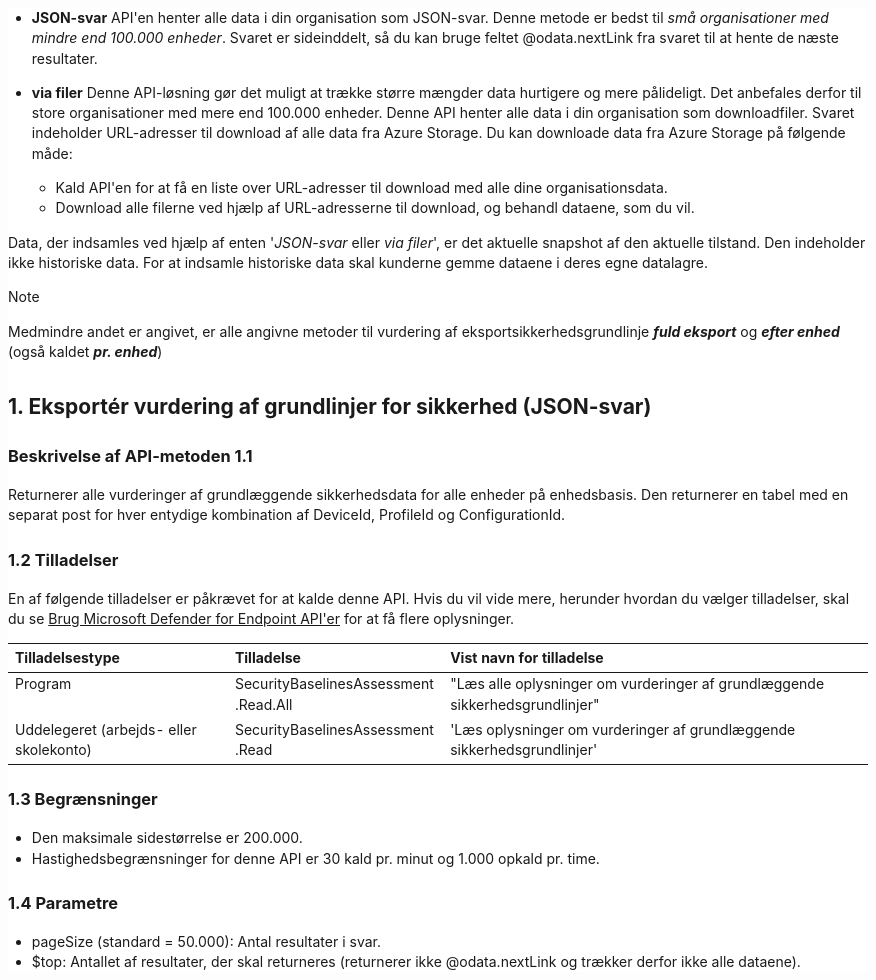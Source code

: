- **JSON-svar**  API'en henter alle data i din organisation som JSON-svar. Denne metode er bedst til _små organisationer med mindre end 100.000 enheder_. Svaret er sideinddelt, så du kan bruge feltet \@odata.nextLink fra svaret til at hente de næste resultater.

- **via filer** Denne API-løsning gør det muligt at trække større mængder data hurtigere og mere pålideligt. Det anbefales derfor til store organisationer med mere end 100.000 enheder. Denne API henter alle data i din organisation som downloadfiler. Svaret indeholder URL-adresser til download af alle data fra Azure Storage. Du kan downloade data fra Azure Storage på følgende måde:
  - Kald API'en for at få en liste over URL-adresser til download med alle dine organisationsdata.
  - Download alle filerne ved hjælp af URL-adresserne til download, og behandl dataene, som du vil.

Data, der indsamles ved hjælp af enten '_JSON-svar_ eller _via filer_', er det aktuelle snapshot af den aktuelle tilstand. Den indeholder ikke historiske data. For at indsamle historiske data skal kunderne gemme dataene i deres egne datalagre.

> [!NOTE]
> Medmindre andet er angivet, er alle angivne metoder til vurdering af eksportsikkerhedsgrundlinje **_fuld eksport_** og **_efter enhed_** (også kaldet **_pr. enhed_**)

## <a name="1-export-security-baselines-assessment-json-response"></a>1. Eksportér vurdering af grundlinjer for sikkerhed (JSON-svar)

### <a name="11-api-method-description"></a>Beskrivelse af API-metoden 1.1

Returnerer alle vurderinger af grundlæggende sikkerhedsdata for alle enheder på enhedsbasis. Den returnerer en tabel med en separat post for hver entydige kombination af DeviceId, ProfileId og ConfigurationId.

### <a name="12-permissions"></a>1.2 Tilladelser

En af følgende tilladelser er påkrævet for at kalde denne API. Hvis du vil vide mere, herunder hvordan du vælger tilladelser, skal du se [Brug Microsoft Defender for Endpoint API'er](apis-intro.md) for at få flere oplysninger.

Tilladelsestype|Tilladelse|Vist navn for tilladelse
:---|:---|:---
Program|SecurityBaselinesAssessment.Read.All |"Læs alle oplysninger om vurderinger af grundlæggende sikkerhedsgrundlinjer"
Uddelegeret (arbejds- eller skolekonto)|SecurityBaselinesAssessment.Read|'Læs oplysninger om vurderinger af grundlæggende sikkerhedsgrundlinjer'

### <a name="13-limitations"></a>1.3 Begrænsninger

- Den maksimale sidestørrelse er 200.000.
- Hastighedsbegrænsninger for denne API er 30 kald pr. minut og 1.000 opkald pr. time.

### <a name="14-parameters"></a>1.4 Parametre

- pageSize (standard = 50.000): Antal resultater i svar.
- $top: Antallet af resultater, der skal returneres (returnerer ikke @odata.nextLink og trækker derfor ikke alle dataene).
